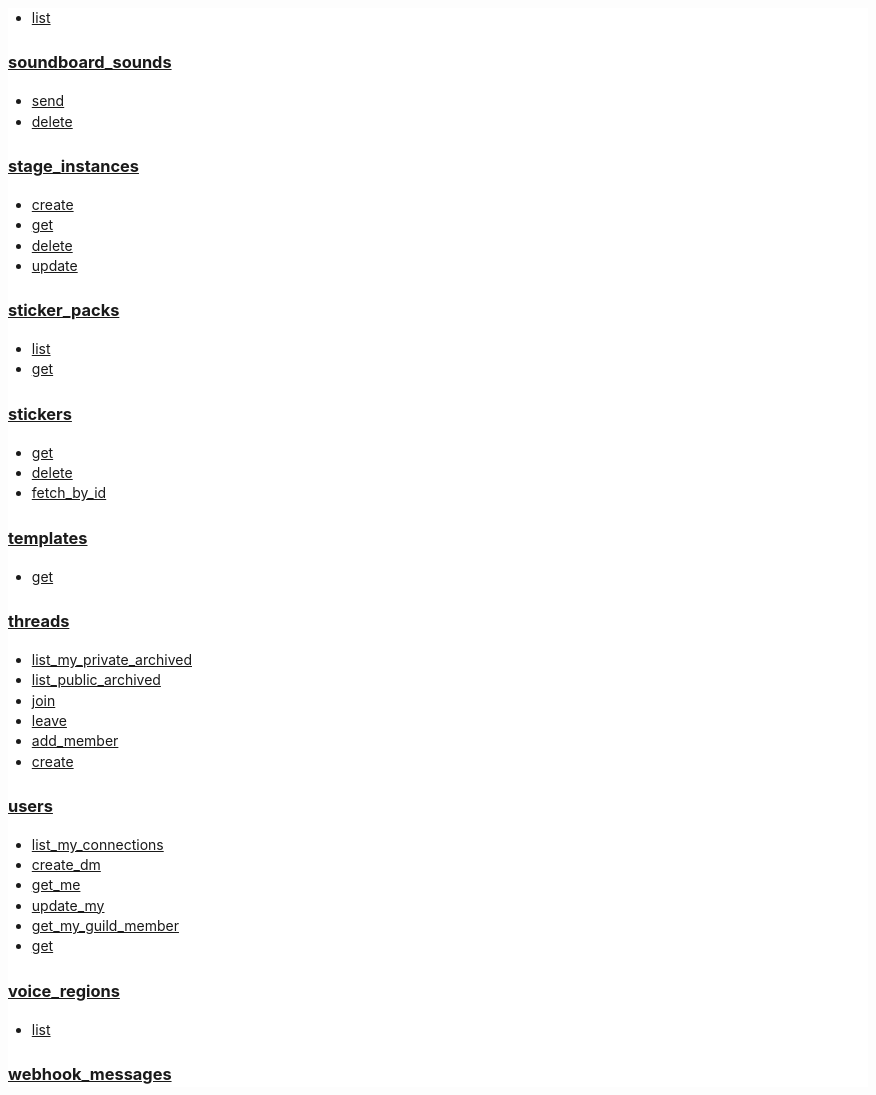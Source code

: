 * [list](docs/sdks/soundboarddefaultsounds/README.md#list)

### [soundboard_sounds](docs/sdks/soundboardsounds/README.md)

* [send](docs/sdks/soundboardsounds/README.md#send)
* [delete](docs/sdks/soundboardsounds/README.md#delete)

### [stage_instances](docs/sdks/stageinstances/README.md)

* [create](docs/sdks/stageinstances/README.md#create)
* [get](docs/sdks/stageinstances/README.md#get)
* [delete](docs/sdks/stageinstances/README.md#delete)
* [update](docs/sdks/stageinstances/README.md#update)

### [sticker_packs](docs/sdks/stickerpacks/README.md)

* [list](docs/sdks/stickerpacks/README.md#list)
* [get](docs/sdks/stickerpacks/README.md#get)

### [stickers](docs/sdks/stickers/README.md)

* [get](docs/sdks/stickers/README.md#get)
* [delete](docs/sdks/stickers/README.md#delete)
* [fetch_by_id](docs/sdks/stickers/README.md#fetch_by_id)

### [templates](docs/sdks/templates/README.md)

* [get](docs/sdks/templates/README.md#get)

### [threads](docs/sdks/threads/README.md)

* [list_my_private_archived](docs/sdks/threads/README.md#list_my_private_archived)
* [list_public_archived](docs/sdks/threads/README.md#list_public_archived)
* [join](docs/sdks/threads/README.md#join)
* [leave](docs/sdks/threads/README.md#leave)
* [add_member](docs/sdks/threads/README.md#add_member)
* [create](docs/sdks/threads/README.md#create)

### [users](docs/sdks/users/README.md)

* [list_my_connections](docs/sdks/users/README.md#list_my_connections)
* [create_dm](docs/sdks/users/README.md#create_dm)
* [get_me](docs/sdks/users/README.md#get_me)
* [update_my](docs/sdks/users/README.md#update_my)
* [get_my_guild_member](docs/sdks/users/README.md#get_my_guild_member)
* [get](docs/sdks/users/README.md#get)

### [voice_regions](docs/sdks/voiceregions/README.md)

* [list](docs/sdks/voiceregions/README.md#list)

### [webhook_messages](docs/sdks/webhookmessages/README.md)
